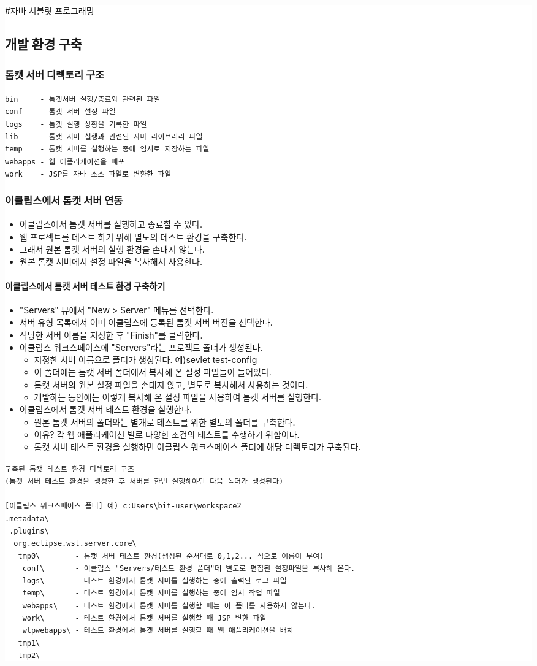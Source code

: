 #자바 서블릿 프로그래밍

## 개발 환경 구축
### 톰캣 서버 디렉토리 구조
```
bin     - 톰캣서버 실행/종료와 관련된 파일
conf    - 톰캣 서버 설정 파일
logs    - 톰캣 실행 상황을 기록한 파일
lib     - 톰캣 서버 실행과 관련된 자바 라이브러리 파일
temp    - 톰캣 서버를 실행하는 중에 임시로 저장하는 파일
webapps - 웹 애플리케이션을 배포
work    - JSP를 자바 소스 파일로 변환한 파일
```

### 이클립스에서 톰캣 서버 연동

- 이클립스에서 톰캣 서버를 실행하고 종료할 수 있다. 
- 웹 프로젝트를 테스트 하기 위해 별도의 테스트 환경을 구축한다.
- 그래서 원본 톰캣 서버의 실행 환경을 손대지 않는다.
- 원본 톰캣 서버에서 설정 파일을 복사해서 사용한다.

#### 이클립스에서 톰캣 서버 테스트 환경 구축하기
- "Servers" 뷰에서 "New > Server" 메뉴를 선택한다.
- 서버 유형 목록에서 이미 이클립스에 등록된 톰캣 서버 버전을 선택한다.
- 적당한 서버 이름을 지정한 후 "Finish"를 클릭한다.
- 이클립스 워크스페이스에 "Servers"라는 프로젝트 폴더가 생성된다.
    - 지정한 서버 이름으로 폴더가 생성된다. 예)sevlet test-config
    - 이 폴더에는 톰캣 서버 폴더에서 복사해 온 설정 파일들이 들어있다.
    - 톰캣 서버의 원본 설정 파일을 손대지 않고, 별도로 복사해서 사용하는 것이다.
    - 개발하는 동안에는 이렇게 복사해 온 설정 파일을 사용하여 톰캣 서버를 실행한다.
- 이클립스에서 톰캣 서버 테스트 환경을 실행한다.
    - 원본 톰캣 서버의 폴더와는 별개로 테스트를 위한 별도의 폴더를 구축한다.
    - 이유? 각 웹 애플리케이션 별로 다양한 조건의 테스트를 수행하기 위함이다.
    - 톰캣 서버 테스트 환경을 실행하면 이클립스 워크스페이스 폴더에 해당 디렉토리가 구축된다.

```
구축된 톰캣 테스트 환경 디렉토리 구조
(톰캣 서버 테스트 환경을 생성한 후 서버를 한번 실행해야만 다음 폴더가 생성된다)

[이클립스 워크스페이스 폴더] 예) c:Users\bit-user\workspace2
.metadata\
 .plugins\
  org.eclipse.wst.server.core\
   tmp0\        - 톰캣 서버 테스트 환경(생성된 순서대로 0,1,2... 식으로 이름이 부여)
    conf\       - 이클립스 "Servers/테스트 환경 폴더"데 별도로 편집된 설정파일을 복사해 온다.
    logs\       - 테스트 환경에서 톰캣 서버를 실행하는 중에 출력된 로그 파일
    temp\       - 테스트 환경에서 톰캣 서버를 실행하는 중에 임시 작업 파일
    webapps\    - 테스트 환경에서 톰캣 서버를 실행할 때는 이 폴더를 사용하지 않는다.
    work\       - 테스트 환경에서 톰캣 서버를 실행할 때 JSP 변환 파일
    wtpwebapps\ - 테스트 환경에서 톰캣 서버를 실행할 때 웹 애플리케이션을 배치
   tmp1\
   tmp2\
```
